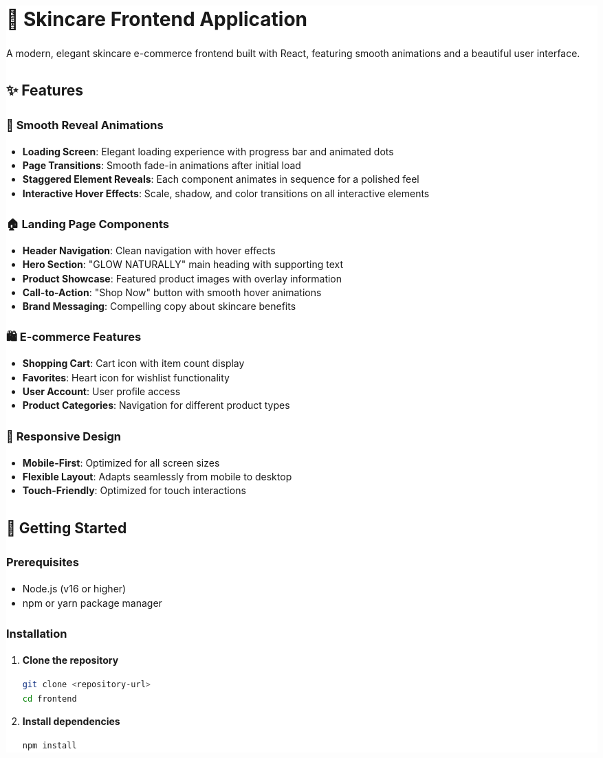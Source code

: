 # 🌟 Skincare Frontend Application

A modern, elegant skincare e-commerce frontend built with React, featuring smooth animations and a beautiful user interface.

## ✨ Features

### 🎨 **Smooth Reveal Animations**
- **Loading Screen**: Elegant loading experience with progress bar and animated dots
- **Page Transitions**: Smooth fade-in animations after initial load
- **Staggered Element Reveals**: Each component animates in sequence for a polished feel
- **Interactive Hover Effects**: Scale, shadow, and color transitions on all interactive elements

### 🏠 **Landing Page Components**
- **Header Navigation**: Clean navigation with hover effects
- **Hero Section**: "GLOW NATURALLY" main heading with supporting text
- **Product Showcase**: Featured product images with overlay information
- **Call-to-Action**: "Shop Now" button with smooth hover animations
- **Brand Messaging**: Compelling copy about skincare benefits

### 🛍️ **E-commerce Features**
- **Shopping Cart**: Cart icon with item count display
- **Favorites**: Heart icon for wishlist functionality
- **User Account**: User profile access
- **Product Categories**: Navigation for different product types

### 📱 **Responsive Design**
- **Mobile-First**: Optimized for all screen sizes
- **Flexible Layout**: Adapts seamlessly from mobile to desktop
- **Touch-Friendly**: Optimized for touch interactions

## 🚀 Getting Started

### Prerequisites
- Node.js (v16 or higher)
- npm or yarn package manager

### Installation

1. **Clone the repository**
   ```bash
   git clone <repository-url>
   cd frontend
   ```

2. **Install dependencies**
   ```bash
   npm install
   ```

